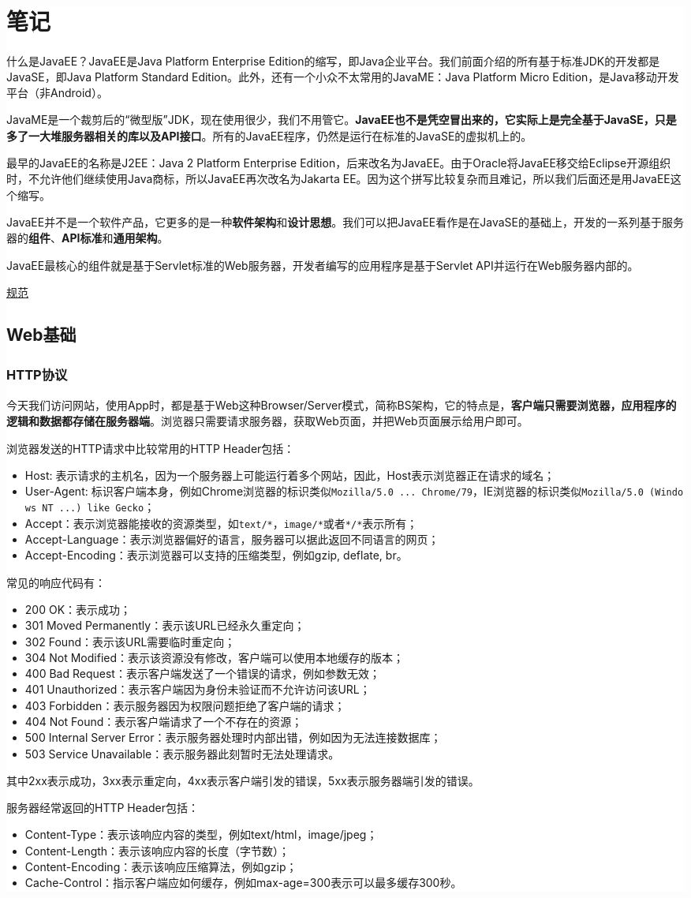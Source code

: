 # 笔记

什么是JavaEE？JavaEE是Java Platform Enterprise Edition的缩写，即Java企业平台。我们前面介绍的所有基于标准JDK的开发都是JavaSE，即Java Platform Standard Edition。此外，还有一个小众不太常用的JavaME：Java Platform Micro Edition，是Java移动开发平台（非Android）。

JavaME是一个裁剪后的“微型版”JDK，现在使用很少，我们不用管它。**JavaEE也不是凭空冒出来的，它实际上是完全基于JavaSE，只是多了一大堆服务器相关的库以及API接口**。所有的JavaEE程序，仍然是运行在标准的JavaSE的虚拟机上的。

最早的JavaEE的名称是J2EE：Java 2 Platform Enterprise Edition，后来改名为JavaEE。由于Oracle将JavaEE移交给Eclipse开源组织时，不允许他们继续使用Java商标，所以JavaEE再次改名为Jakarta EE。因为这个拼写比较复杂而且难记，所以我们后面还是用JavaEE这个缩写。

JavaEE并不是一个软件产品，它更多的是一种**软件架构**和**设计思想**。我们可以把JavaEE看作是在JavaSE的基础上，开发的一系列基于服务器的**组件**、**API标准**和**通用架构**。

JavaEE最核心的组件就是基于Servlet标准的Web服务器，开发者编写的应用程序是基于Servlet API并运行在Web服务器内部的。

[规范](https://jakarta.ee/specifications/)

## Web基础

### HTTP协议

今天我们访问网站，使用App时，都是基于Web这种Browser/Server模式，简称BS架构，它的特点是，**客户端只需要浏览器，应用程序的逻辑和数据都存储在服务器端**。浏览器只需要请求服务器，获取Web页面，并把Web页面展示给用户即可。

浏览器发送的HTTP请求中比较常用的HTTP Header包括：

- Host: 表示请求的主机名，因为一个服务器上可能运行着多个网站，因此，Host表示浏览器正在请求的域名；
- User-Agent: 标识客户端本身，例如Chrome浏览器的标识类似`Mozilla/5.0 ... Chrome/79`，IE浏览器的标识类似`Mozilla/5.0 (Windows NT ...) like Gecko`；
- Accept：表示浏览器能接收的资源类型，如`text/*`，`image/*`或者`*/*`表示所有；
- Accept-Language：表示浏览器偏好的语言，服务器可以据此返回不同语言的网页；
- Accept-Encoding：表示浏览器可以支持的压缩类型，例如gzip, deflate, br。

常见的响应代码有：

- 200 OK：表示成功；
- 301 Moved Permanently：表示该URL已经永久重定向；
- 302 Found：表示该URL需要临时重定向；
- 304 Not Modified：表示该资源没有修改，客户端可以使用本地缓存的版本；
- 400 Bad Request：表示客户端发送了一个错误的请求，例如参数无效；
- 401 Unauthorized：表示客户端因为身份未验证而不允许访问该URL；
- 403 Forbidden：表示服务器因为权限问题拒绝了客户端的请求；
- 404 Not Found：表示客户端请求了一个不存在的资源；
- 500 Internal Server Error：表示服务器处理时内部出错，例如因为无法连接数据库；
- 503 Service Unavailable：表示服务器此刻暂时无法处理请求。

其中2xx表示成功，3xx表示重定向，4xx表示客户端引发的错误，5xx表示服务器端引发的错误。

服务器经常返回的HTTP Header包括：

- Content-Type：表示该响应内容的类型，例如text/html，image/jpeg；
- Content-Length：表示该响应内容的长度（字节数）；
- Content-Encoding：表示该响应压缩算法，例如gzip；
- Cache-Control：指示客户端应如何缓存，例如max-age=300表示可以最多缓存300秒。

